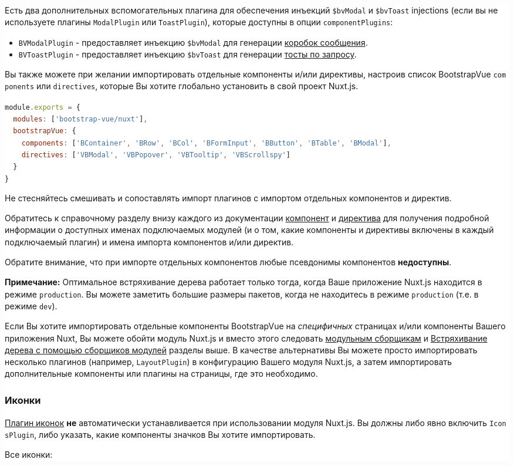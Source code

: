 Есть два дополнительных вспомогательных плагина для обеспечения инъекций `$bvModal` и `$bvToast` injections (если вы не используете плагины `ModalPlugin` или `ToastPlugin`), которые доступны в опции `componentPlugins`:

- `BVModalPlugin` - предоставляет инъекцию `$bvModal` для генерации [коробок сообщения](/docs/components/modal#modal-message-boxes).
- `BVToastPlugin` - предоставляет инъекцию `$bvToast` для генерации [тосты по запросу](/docs/components/toast#toasts-on-demand).

Вы также можете при желании импортировать отдельные компоненты и/или директивы, настроив список BootstrapVue `components` или `directives`, которые Вы хотите глобально установить в свой проект Nuxt.js.

```js
module.exports = {
  modules: ['bootstrap-vue/nuxt'],
  bootstrapVue: {
    components: ['BContainer', 'BRow', 'BCol', 'BFormInput', 'BButton', 'BTable', 'BModal'],
    directives: ['VBModal', 'VBPopover', 'VBTooltip', 'VBScrollspy']
  }
}
```

Не стесняйтесь смешивать и сопоставлять импорт плагинов с импортом отдельных компонентов и директив.

Обратитесь к справочному разделу внизу каждого из документации [компонент](/docs/components) и [директива](/docs/directives) для получения подробной информации о доступных именах подключаемых модулей (и о том, какие компоненты и директивы включены в каждый подключаемый плагин) и имена импорта компонентов и/или директив.

Обратите внимание, что при импорте отдельных компонентов любые псевдонимы компонентов **недоступны**.

<div class="alert alert-info">
  <p class="mb-0">
    <b>Примечание:</b> Оптимальное встряхивание дерева работает только тогда, когда Ваше приложение Nuxt.js находится в режиме <code>production</code>. Вы можете заметить большие размеры пакетов, когда не находитесь в режиме <code>production</code> (т.е. в режиме <code>dev</code>).
  </p>
</div>

Если Вы хотите импортировать отдельные компоненты BootstrapVue на _специфичных_ страницах и/или компоненты Вашего приложения Nuxt, Вы можете обойти модуль Nuxt.js и вместо этого следовать [модульным сборщикам](#использование-сборщиков-модулей) и [Встряхивание дерева с помощью сборщиков модулей](#встряхивание-дерева-с-помощью-сборщиков-модулей) разделы выше. В качестве альтернативы Вы можете просто импортировать несколько плагинов (например, `LayoutPlugin`) в конфигурацию Вашего модуля Nuxt.js, а затем импортировать дополнительные компоненты или плагины на страницы, где это необходимо.

### Иконки

[Плагин иконок](/docs/icons) **не** автоматически устанавливается при использовании модуля Nuxt.js. Вы должны либо явно включить `IconsPlugin`, либо указать, какие компоненты значков Вы хотите импортировать.

Все иконки:
